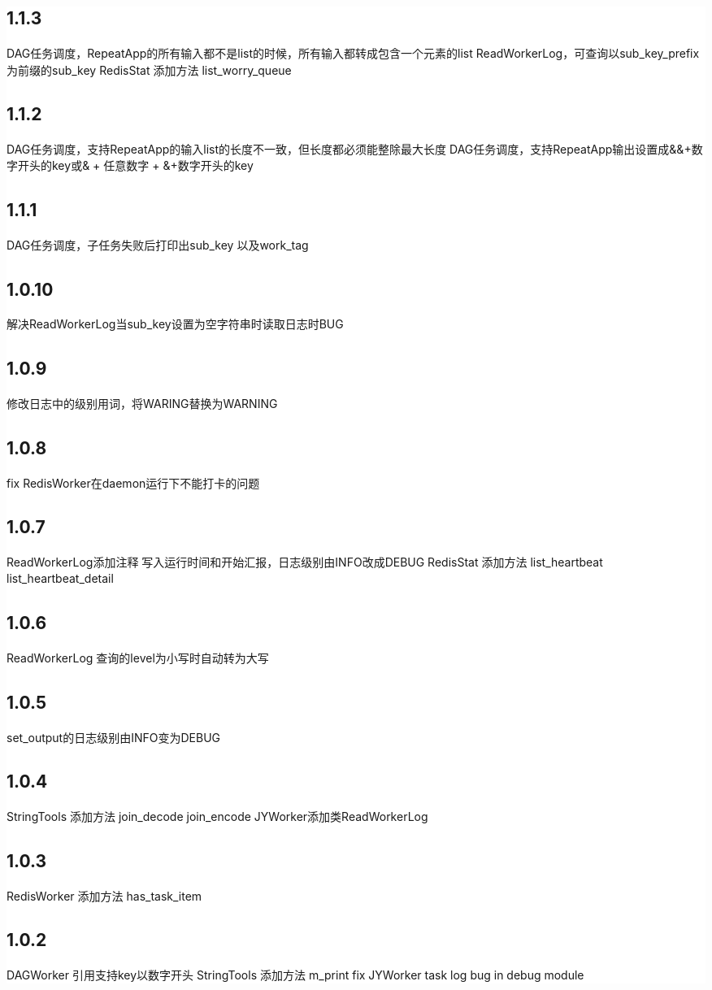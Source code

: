 ## 1.1.3
DAG任务调度，RepeatApp的所有输入都不是list的时候，所有输入都转成包含一个元素的list
ReadWorkerLog，可查询以sub_key_prefix为前缀的sub_key
RedisStat 添加方法 list_worry_queue

## 1.1.2
DAG任务调度，支持RepeatApp的输入list的长度不一致，但长度都必须能整除最大长度
DAG任务调度，支持RepeatApp输出设置成&&+数字开头的key或& + 任意数字 + &+数字开头的key

## 1.1.1
DAG任务调度，子任务失败后打印出sub_key 以及work_tag

## 1.0.10
解决ReadWorkerLog当sub_key设置为空字符串时读取日志时BUG

## 1.0.9
修改日志中的级别用词，将WARING替换为WARNING

## 1.0.8
fix RedisWorker在daemon运行下不能打卡的问题

## 1.0.7
ReadWorkerLog添加注释
写入运行时间和开始汇报，日志级别由INFO改成DEBUG
RedisStat 添加方法 list_heartbeat list_heartbeat_detail

## 1.0.6
ReadWorkerLog 查询的level为小写时自动转为大写

## 1.0.5
set_output的日志级别由INFO变为DEBUG

## 1.0.4
StringTools 添加方法 join_decode join_encode
JYWorker添加类ReadWorkerLog

## 1.0.3
RedisWorker 添加方法 has_task_item

## 1.0.2
DAGWorker 引用支持key以数字开头
StringTools 添加方法 m_print
fix JYWorker task log bug in debug module
